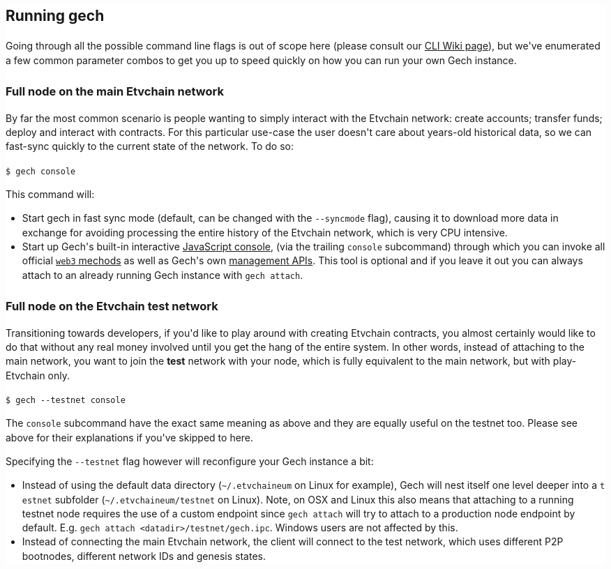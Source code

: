 ## Running gech

Going through all the possible command line flags is out of scope here (please consult our
[CLI Wiki page](https://github.com/etvchaineum/go-etvchaineum/wiki/Command-Line-Options)), but we've
enumerated a few common parameter combos to get you up to speed quickly on how you can run your
own Gech instance.

### Full node on the main Etvchain network

By far the most common scenario is people wanting to simply interact with the Etvchain network:
create accounts; transfer funds; deploy and interact with contracts. For this particular use-case
the user doesn't care about years-old historical data, so we can fast-sync quickly to the current
state of the network. To do so:

```
$ gech console
```

This command will:

 * Start gech in fast sync mode (default, can be changed with the `--syncmode` flag), causing it to
   download more data in exchange for avoiding processing the entire history of the Etvchain network,
   which is very CPU intensive.
 * Start up Gech's built-in interactive [JavaScript console](https://github.com/etvchaineum/go-etvchaineum/wiki/JavaScript-Console),
   (via the trailing `console` subcommand) through which you can invoke all official [`web3` mechods](https://github.com/etvchaineum/wiki/wiki/JavaScript-API)
   as well as Gech's own [management APIs](https://github.com/etvchaineum/go-etvchaineum/wiki/Management-APIs).
   This tool is optional and if you leave it out you can always attach to an already running Gech instance
   with `gech attach`.

### Full node on the Etvchain test network

Transitioning towards developers, if you'd like to play around with creating Etvchain contracts, you
almost certainly would like to do that without any real money involved until you get the hang of the
entire system. In other words, instead of attaching to the main network, you want to join the **test**
network with your node, which is fully equivalent to the main network, but with play-Etvchain only.

```
$ gech --testnet console
```

The `console` subcommand have the exact same meaning as above and they are equally useful on the
testnet too. Please see above for their explanations if you've skipped to here.

Specifying the `--testnet` flag however will reconfigure your Gech instance a bit:

 * Instead of using the default data directory (`~/.etvchaineum` on Linux for example), Gech will nest
   itself one level deeper into a `testnet` subfolder (`~/.etvchaineum/testnet` on Linux). Note, on OSX
   and Linux this also means that attaching to a running testnet node requires the use of a custom
   endpoint since `gech attach` will try to attach to a production node endpoint by default. E.g.
   `gech attach <datadir>/testnet/gech.ipc`. Windows users are not affected by this.
 * Instead of connecting the main Etvchain network, the client will connect to the test network,
   which uses different P2P bootnodes, different network IDs and genesis states.
   